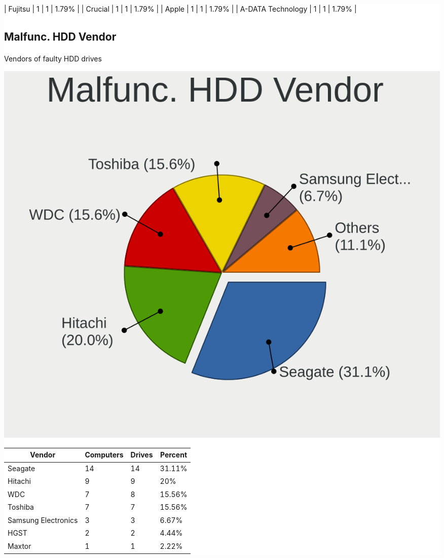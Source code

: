 | Fujitsu             | 1         | 1      | 1.79%   |
| Crucial             | 1         | 1      | 1.79%   |
| Apple               | 1         | 1      | 1.79%   |
| A-DATA Technology   | 1         | 1      | 1.79%   |

Malfunc. HDD Vendor
-------------------

Vendors of faulty HDD drives

![Malfunc. HDD Vendor](./All/images/pie_chart_bsd/drive_malfunc_hdd_vendor.svg)


| Vendor              | Computers | Drives | Percent |
|---------------------|-----------|--------|---------|
| Seagate             | 14        | 14     | 31.11%  |
| Hitachi             | 9         | 9      | 20%     |
| WDC                 | 7         | 8      | 15.56%  |
| Toshiba             | 7         | 7      | 15.56%  |
| Samsung Electronics | 3         | 3      | 6.67%   |
| HGST                | 2         | 2      | 4.44%   |
| Maxtor              | 1         | 1      | 2.22%   |